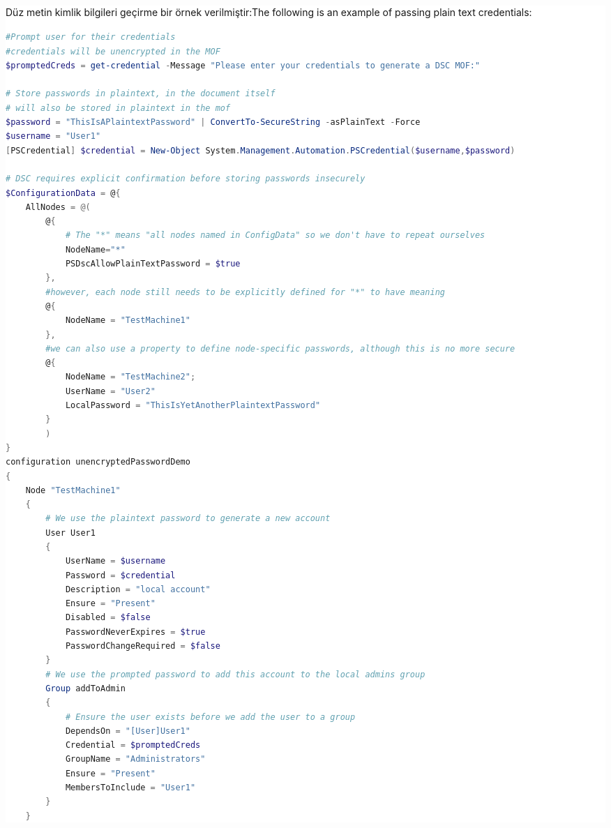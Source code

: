 <span data-ttu-id="7e0da-115">Düz metin kimlik bilgileri geçirme bir örnek verilmiştir:</span><span class="sxs-lookup"><span data-stu-id="7e0da-115">The following is an example of passing plain text credentials:</span></span>

```powershell
#Prompt user for their credentials
#credentials will be unencrypted in the MOF
$promptedCreds = get-credential -Message "Please enter your credentials to generate a DSC MOF:"

# Store passwords in plaintext, in the document itself
# will also be stored in plaintext in the mof
$password = "ThisIsAPlaintextPassword" | ConvertTo-SecureString -asPlainText -Force
$username = "User1"
[PSCredential] $credential = New-Object System.Management.Automation.PSCredential($username,$password)

# DSC requires explicit confirmation before storing passwords insecurely
$ConfigurationData = @{
    AllNodes = @(
        @{
            # The "*" means "all nodes named in ConfigData" so we don't have to repeat ourselves
            NodeName="*"
            PSDscAllowPlainTextPassword = $true
        },
        #however, each node still needs to be explicitly defined for "*" to have meaning
        @{
            NodeName = "TestMachine1"
        },
        #we can also use a property to define node-specific passwords, although this is no more secure
        @{
            NodeName = "TestMachine2";
            UserName = "User2"
            LocalPassword = "ThisIsYetAnotherPlaintextPassword"
        }
        )
}
configuration unencryptedPasswordDemo
{
    Node "TestMachine1"
    {
        # We use the plaintext password to generate a new account
        User User1
        {
            UserName = $username
            Password = $credential
            Description = "local account"
            Ensure = "Present"
            Disabled = $false
            PasswordNeverExpires = $true
            PasswordChangeRequired = $false
        }
        # We use the prompted password to add this account to the local admins group
        Group addToAdmin
        {
            # Ensure the user exists before we add the user to a group
            DependsOn = "[User]User1"
            Credential = $promptedCreds
            GroupName = "Administrators"
            Ensure = "Present"
            MembersToInclude = "User1"
        }
    }

```
